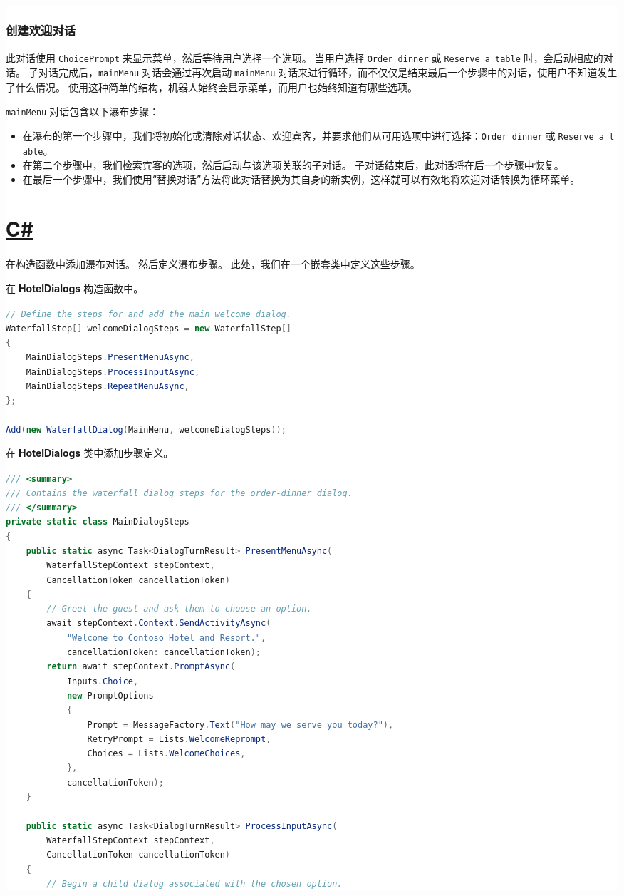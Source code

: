 ```javascript
```

---

### <a name="create-the-welcome-dialog"></a>创建欢迎对话

此对话使用 `ChoicePrompt` 来显示菜单，然后等待用户选择一个选项。 当用户选择 `Order dinner` 或 `Reserve a table` 时，会启动相应的对话。 子对话完成后，`mainMenu` 对话会通过再次启动 `mainMenu` 对话来进行循环，而不仅仅是结束最后一个步骤中的对话，使用户不知道发生了什么情况。 使用这种简单的结构，机器人始终会显示菜单，而用户也始终知道有哪些选项。

`mainMenu` 对话包含以下瀑布步骤：

* 在瀑布的第一个步骤中，我们将初始化或清除对话状态、欢迎宾客，并要求他们从可用选项中进行选择：`Order dinner` 或 `Reserve a table`。
* 在第二个步骤中，我们检索宾客的选项，然后启动与该选项关联的子对话。 子对话结束后，此对话将在后一个步骤中恢复。
* 在最后一个步骤中，我们使用“替换对话”方法将此对话替换为其自身的新实例，这样就可以有效地将欢迎对话转换为循环菜单。

# <a name="ctabcsharp"></a>[C#](#tab/csharp)

在构造函数中添加瀑布对话。 然后定义瀑布步骤。 此处，我们在一个嵌套类中定义这些步骤。

在 **HotelDialogs** 构造函数中。

```csharp
// Define the steps for and add the main welcome dialog.
WaterfallStep[] welcomeDialogSteps = new WaterfallStep[]
{
    MainDialogSteps.PresentMenuAsync,
    MainDialogSteps.ProcessInputAsync,
    MainDialogSteps.RepeatMenuAsync,
};

Add(new WaterfallDialog(MainMenu, welcomeDialogSteps));
```

在 **HotelDialogs** 类中添加步骤定义。

```csharp
/// <summary>
/// Contains the waterfall dialog steps for the order-dinner dialog.
/// </summary>
private static class MainDialogSteps
{
    public static async Task<DialogTurnResult> PresentMenuAsync(
        WaterfallStepContext stepContext,
        CancellationToken cancellationToken)
    {
        // Greet the guest and ask them to choose an option.
        await stepContext.Context.SendActivityAsync(
            "Welcome to Contoso Hotel and Resort.",
            cancellationToken: cancellationToken);
        return await stepContext.PromptAsync(
            Inputs.Choice,
            new PromptOptions
            {
                Prompt = MessageFactory.Text("How may we serve you today?"),
                RetryPrompt = Lists.WelcomeReprompt,
                Choices = Lists.WelcomeChoices,
            },
            cancellationToken);
    }

    public static async Task<DialogTurnResult> ProcessInputAsync(
        WaterfallStepContext stepContext,
        CancellationToken cancellationToken)
    {
        // Begin a child dialog associated with the chosen option.
```